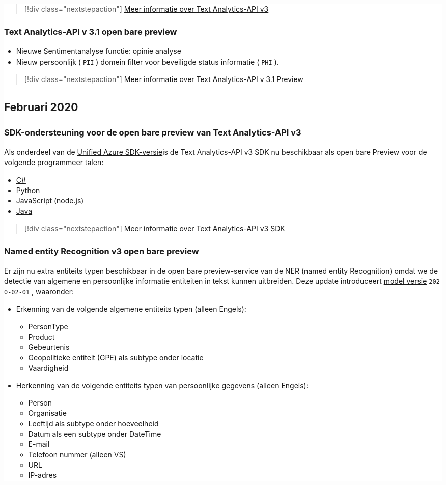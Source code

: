 > [!div class="nextstepaction"]
> [Meer informatie over Text Analytics-API v3](https://westus2.dev.cognitive.microsoft.com/docs/services/TextAnalytics-v3-0/operations/Languages)

### <a name="text-analytics-api-v31-public-preview"></a>Text Analytics-API v 3.1 open bare preview
   * Nieuwe Sentimentanalyse functie: [opinie analyse](how-tos/text-analytics-how-to-sentiment-analysis.md#opinion-mining)
   * Nieuw persoonlijk ( `PII` ) domein filter voor beveiligde status informatie ( `PHI` ).

> [!div class="nextstepaction"]
> [Meer informatie over Text Analytics-API v 3.1 Preview](https://westcentralus.dev.cognitive.microsoft.com/docs/services/TextAnalytics-v3-1-preview-1/operations/Languages)

## <a name="february-2020"></a>Februari 2020

### <a name="sdk-support-for-text-analytics-api-v3-public-preview"></a>SDK-ondersteuning voor de open bare preview van Text Analytics-API v3

Als onderdeel van de [Unified Azure SDK-versie](https://techcommunity.microsoft.com/t5/azure-sdk/january-2020-unified-azure-sdk-release/ba-p/1097290)is de Text Analytics-API v3 SDK nu beschikbaar als open bare Preview voor de volgende programmeer talen:
   * [C#](./quickstarts/client-libraries-rest-api.md?pivots=programming-language-csharp&tabs=version-3)
   * [Python](./quickstarts/client-libraries-rest-api.md?pivots=programming-language-python&tabs=version-3)
   * [JavaScript (node.js)](./quickstarts/client-libraries-rest-api.md?pivots=programming-language-javascript&tabs=version-3)
   * [Java](./quickstarts/client-libraries-rest-api.md?pivots=programming-language-java&tabs=version-3)
   
> [!div class="nextstepaction"]
> [Meer informatie over Text Analytics-API v3 SDK](./quickstarts/client-libraries-rest-api.md?tabs=version-3)

### <a name="named-entity-recognition-v3-public-preview"></a>Named entity Recognition v3 open bare preview

Er zijn nu extra entiteits typen beschikbaar in de open bare preview-service van de NER (named entity Recognition) omdat we de detectie van algemene en persoonlijke informatie entiteiten in tekst kunnen uitbreiden. Deze update introduceert [model versie](concepts/model-versioning.md) `2020-02-01` , waaronder:

* Erkenning van de volgende algemene entiteits typen (alleen Engels):
    * PersonType
    * Product
    * Gebeurtenis
    * Geopolitieke entiteit (GPE) als subtype onder locatie
    * Vaardigheid

* Herkenning van de volgende entiteits typen van persoonlijke gegevens (alleen Engels):
    * Person
    * Organisatie
    * Leeftijd als subtype onder hoeveelheid
    * Datum als een subtype onder DateTime
    * E-mail 
    * Telefoon nummer (alleen VS)
    * URL
    * IP-adres
